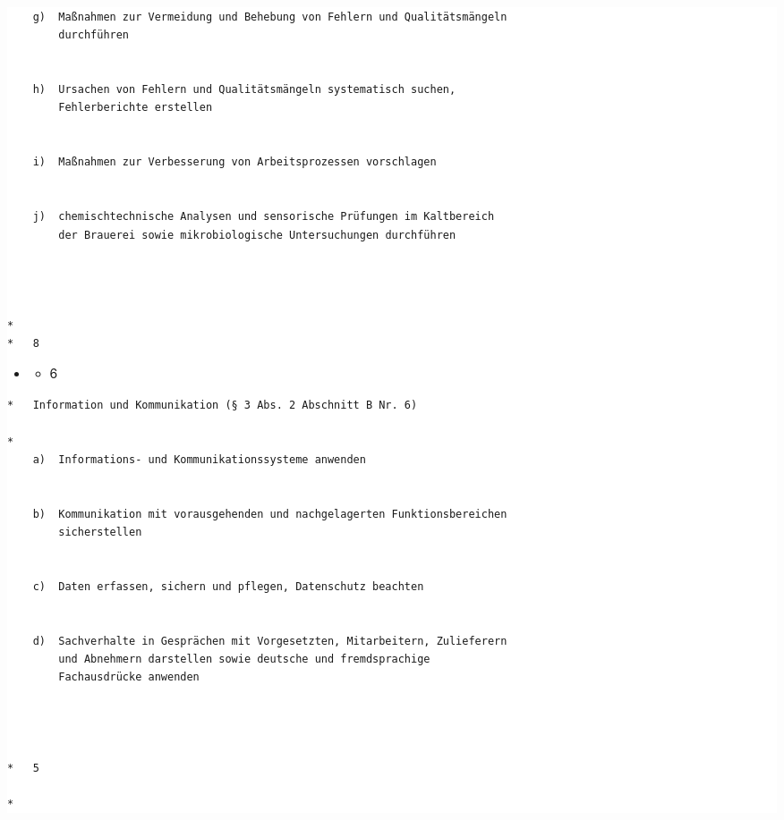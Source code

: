 
        g)  Maßnahmen zur Vermeidung und Behebung von Fehlern und Qualitätsmängeln
            durchführen


        h)  Ursachen von Fehlern und Qualitätsmängeln systematisch suchen,
            Fehlerberichte erstellen


        i)  Maßnahmen zur Verbesserung von Arbeitsprozessen vorschlagen


        j)  chemischtechnische Analysen und sensorische Prüfungen im Kaltbereich
            der Brauerei sowie mikrobiologische Untersuchungen durchführen




    *
    *   8


*    *   6

    *   Information und Kommunikation (§ 3 Abs. 2 Abschnitt B Nr. 6)

    *
        a)  Informations- und Kommunikationssysteme anwenden


        b)  Kommunikation mit vorausgehenden und nachgelagerten Funktionsbereichen
            sicherstellen


        c)  Daten erfassen, sichern und pflegen, Datenschutz beachten


        d)  Sachverhalte in Gesprächen mit Vorgesetzten, Mitarbeitern, Zulieferern
            und Abnehmern darstellen sowie deutsche und fremdsprachige
            Fachausdrücke anwenden




    *   5

    *



